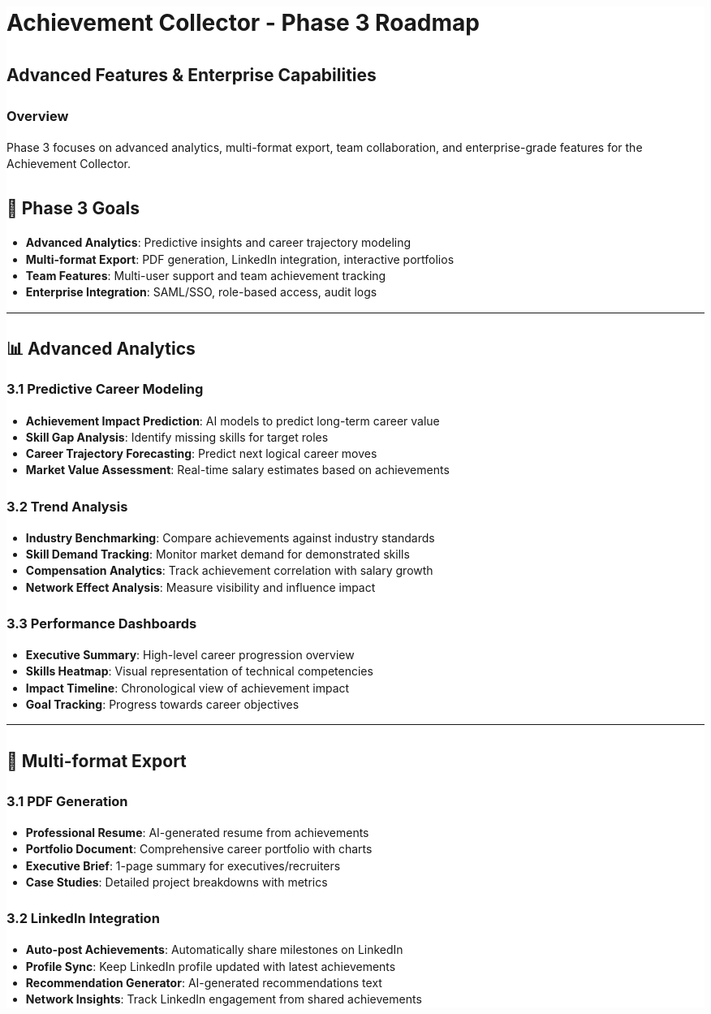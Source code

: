 # Achievement Collector - Phase 3 Roadmap
## Advanced Features & Enterprise Capabilities

### Overview
Phase 3 focuses on advanced analytics, multi-format export, team collaboration, and enterprise-grade features for the Achievement Collector.

## 🎯 Phase 3 Goals
- **Advanced Analytics**: Predictive insights and career trajectory modeling
- **Multi-format Export**: PDF generation, LinkedIn integration, interactive portfolios
- **Team Features**: Multi-user support and team achievement tracking
- **Enterprise Integration**: SAML/SSO, role-based access, audit logs

---

## 📊 Advanced Analytics

### 3.1 Predictive Career Modeling
- **Achievement Impact Prediction**: AI models to predict long-term career value
- **Skill Gap Analysis**: Identify missing skills for target roles
- **Career Trajectory Forecasting**: Predict next logical career moves
- **Market Value Assessment**: Real-time salary estimates based on achievements

### 3.2 Trend Analysis
- **Industry Benchmarking**: Compare achievements against industry standards
- **Skill Demand Tracking**: Monitor market demand for demonstrated skills
- **Compensation Analytics**: Track achievement correlation with salary growth
- **Network Effect Analysis**: Measure visibility and influence impact

### 3.3 Performance Dashboards
- **Executive Summary**: High-level career progression overview
- **Skills Heatmap**: Visual representation of technical competencies
- **Impact Timeline**: Chronological view of achievement impact
- **Goal Tracking**: Progress towards career objectives

---

## 📄 Multi-format Export

### 3.1 PDF Generation
- **Professional Resume**: AI-generated resume from achievements
- **Portfolio Document**: Comprehensive career portfolio with charts
- **Executive Brief**: 1-page summary for executives/recruiters
- **Case Studies**: Detailed project breakdowns with metrics

### 3.2 LinkedIn Integration
- **Auto-post Achievements**: Automatically share milestones on LinkedIn
- **Profile Sync**: Keep LinkedIn profile updated with latest achievements
- **Recommendation Generator**: AI-generated recommendations text
- **Network Insights**: Track LinkedIn engagement from shared achievements
